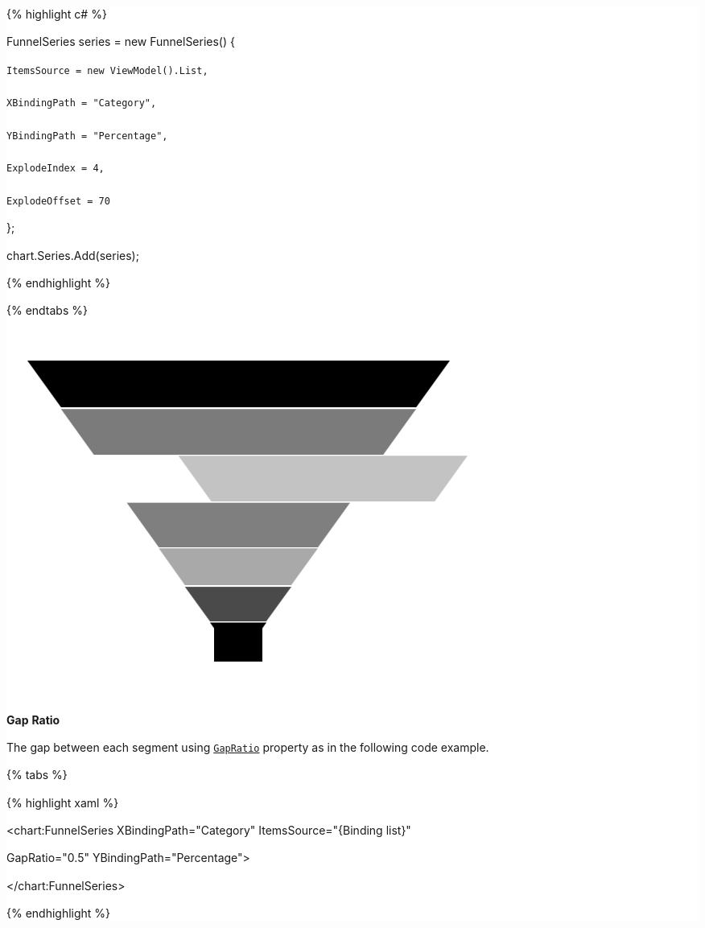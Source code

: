 {% highlight c# %}

FunnelSeries series = new FunnelSeries()
{

    ItemsSource = new ViewModel().List,

    XBindingPath = "Category",

    YBindingPath = "Percentage",

    ExplodeIndex = 4,

    ExplodeOffset = 70

};

chart.Series.Add(series);

{% endhighlight %}

{% endtabs %}

![Exploding the segments of accumlation series in UWP Chart](Series_images/funnelexplode_1.png)

**Gap** **Ratio**

The gap between each segment using [`GapRatio`](https://help.syncfusion.com/cr/uwp/Syncfusion.UI.Xaml.Charts.TriangularSeriesBase.html#Syncfusion_UI_Xaml_Charts_TriangularSeriesBase_GapRatio) property as in the following code example.

{% tabs %}

{% highlight xaml %}

<chart:FunnelSeries XBindingPath="Category" ItemsSource="{Binding list}"     

GapRatio="0.5" YBindingPath="Percentage">

</chart:FunnelSeries>

{% endhighlight %}
